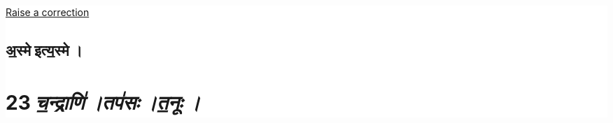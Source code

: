 

 [Raise a correction](https://github.com/hvram1/baraha2unicode/issues/new?title=Panchasat+-+TS+1.2.7.1+Vakhyam+-22&body=%E0%A4%85%E0%A5%92%E0%A4%B8%E0%A5%8D%E0%A4%AE%E0%A5%87+%E0%A5%A4%0A%0A%0A%E0%A4%85%E0%A5%92%E0%A4%B8%E0%A5%8D%E0%A4%AE%E0%A5%87+%E0%A4%87%E0%A4%A4%E0%A5%8D%E0%A4%AF%E0%A5%92%E0%A4%B8%E0%A5%8D%E0%A4%AE%E0%A5%87+%E0%A5%A4&labels=%E0%A4%A4%E0%A5%88%E0%A4%A4%E0%A5%8D%E0%A4%B0%E0%A4%BF%E0%A4%AF+%E0%A4%B8%E0%A4%82%E0%A4%B8%E0%A4%BF%E0%A4%A4%E0%A4%BE+%E0%A4%98%E0%A4%A8+%E0%A4%AA%E0%A4%BE%E0%A4%A0)

## अ॒स्मे इत्य॒स्मे । ##


# 23  _च॒न्द्राणि॑ ।तप॑सः ।त॒नूः ।_ #  



